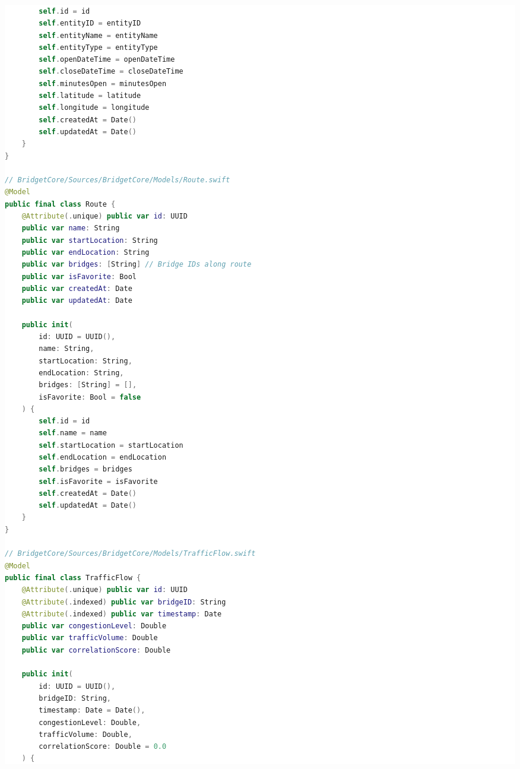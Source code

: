 ```swift
        self.id = id
        self.entityID = entityID
        self.entityName = entityName
        self.entityType = entityType
        self.openDateTime = openDateTime
        self.closeDateTime = closeDateTime
        self.minutesOpen = minutesOpen
        self.latitude = latitude
        self.longitude = longitude
        self.createdAt = Date()
        self.updatedAt = Date()
    }
}

// BridgetCore/Sources/BridgetCore/Models/Route.swift
@Model
public final class Route {
    @Attribute(.unique) public var id: UUID
    public var name: String
    public var startLocation: String
    public var endLocation: String
    public var bridges: [String] // Bridge IDs along route
    public var isFavorite: Bool
    public var createdAt: Date
    public var updatedAt: Date

    public init(
        id: UUID = UUID(),
        name: String,
        startLocation: String,
        endLocation: String,
        bridges: [String] = [],
        isFavorite: Bool = false
    ) {
        self.id = id
        self.name = name
        self.startLocation = startLocation
        self.endLocation = endLocation
        self.bridges = bridges
        self.isFavorite = isFavorite
        self.createdAt = Date()
        self.updatedAt = Date()
    }
}

// BridgetCore/Sources/BridgetCore/Models/TrafficFlow.swift
@Model
public final class TrafficFlow {
    @Attribute(.unique) public var id: UUID
    @Attribute(.indexed) public var bridgeID: String
    @Attribute(.indexed) public var timestamp: Date
    public var congestionLevel: Double
    public var trafficVolume: Double
    public var correlationScore: Double

    public init(
        id: UUID = UUID(),
        bridgeID: String,
        timestamp: Date = Date(),
        congestionLevel: Double,
        trafficVolume: Double,
        correlationScore: Double = 0.0
    ) {
```